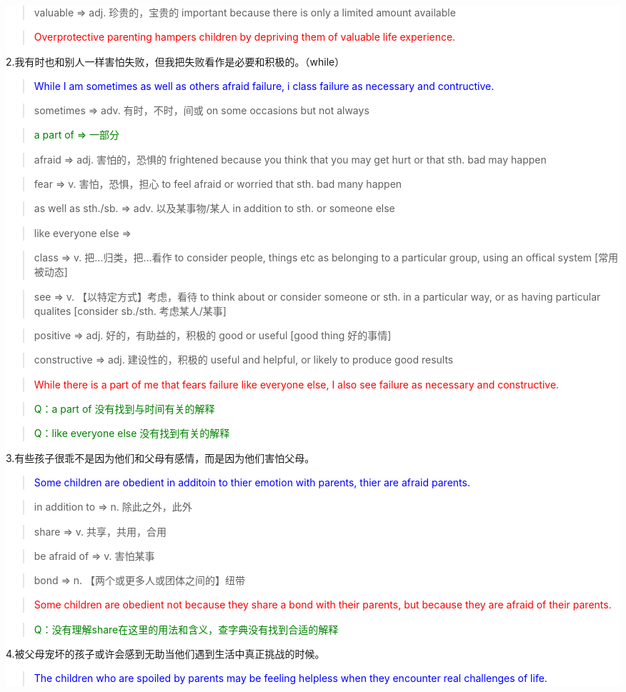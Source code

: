 > valuable => adj. 珍贵的，宝贵的 important because there is only a limited amount available

> <font color='red'>Overprotective parenting hampers children by depriving them of valuable life experience.</font>

2.我有时也和别人一样害怕失败，但我把失败看作是必要和积极的。（while）

> <font color='blue'>While I am sometimes as well as others afraid failure, i class failure as necessary and contructive. </font>

> sometimes => adv. 有时，不时，间或 on some occasions but not always

> <font color='green'>a part of => 一部分</font>

> afraid => adj. 害怕的，恐惧的 frightened because you think that you may get hurt or that sth. bad may happen

> fear => v. 害怕，恐惧，担心 to feel afraid or worried that sth. bad many happen

> as well as sth./sb. => adv.  以及某事物/某人 in addition to sth. or someone else

> like everyone else => 

> class => v. 把…归类，把…看作 to consider people, things etc as belonging to a particular group, using an offical system [常用被动态]

> see => v. 【以特定方式】考虑，看待 to think about or consider someone or sth. in a particular way, or as having particular qualites [consider sb./sth. 考虑某人/某事]

> positive => adj. 好的，有助益的，积极的 good or useful 
 [good thing 好的事情] 
 
> constructive => adj. 建设性的，积极的 useful and helpful, or likely to produce good results

> <font color='red'>While there is a part of me that fears failure like everyone else, I also see failure as necessary and constructive.</font>

> <font color='green'>Q：a part of 没有找到与时间有关的解释</font>

> <font color='green'>Q：like everyone else 没有找到有关的解释</font>

3.有些孩子很乖不是因为他们和父母有感情，而是因为他们害怕父母。

> <font color='blue'>Some children are obedient in additoin to thier emotion with parents, thier are afraid parents.</font>

> in addition to => n. 除此之外，此外

> share => v. 共享，共用，合用

> be afraid of => v. 害怕某事

> bond => n. 【两个或更多人或团体之间的】纽带

> <font color='red'>Some children are obedient not because they share a bond with their parents, but because they are afraid of their parents.</font>

> <font color='green'>Q：没有理解share在这里的用法和含义，查字典没有找到合适的解释</font>

4.被父母宠坏的孩子或许会感到无助当他们遇到生活中真正挑战的时候。

> <font color='blue'>The children who are spoiled by parents may be feeling helpless when they encounter real challenges of life. </font>
